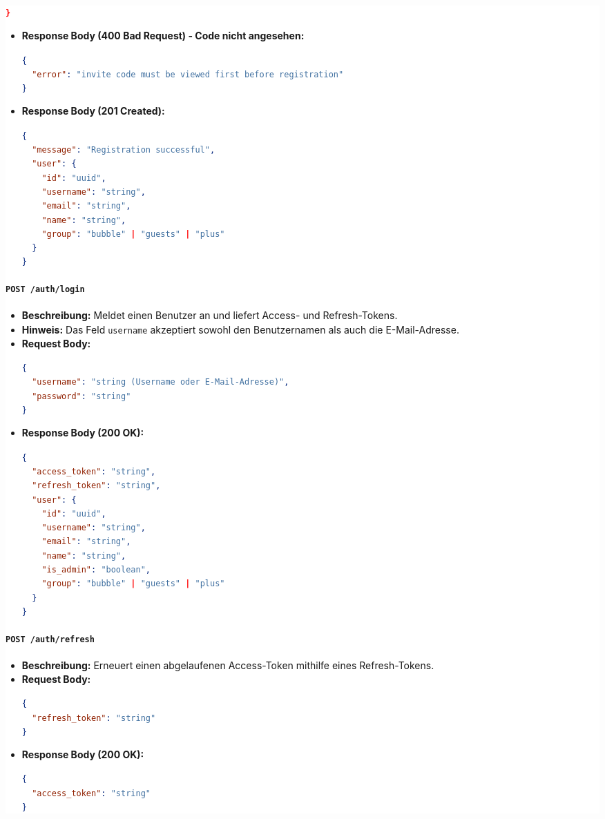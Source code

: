   ```json
  }
  ```
- **Response Body (400 Bad Request) - Code nicht angesehen:**
  ```json
  {
    "error": "invite code must be viewed first before registration"
  }
  ```
- **Response Body (201 Created):**
  ```json
  {
    "message": "Registration successful",
    "user": {
      "id": "uuid",
      "username": "string",
      "email": "string",
      "name": "string",
      "group": "bubble" | "guests" | "plus"
    }
  }
  ```

#### `POST /auth/login`
- **Beschreibung:** Meldet einen Benutzer an und liefert Access- und Refresh-Tokens.
- **Hinweis:** Das Feld `username` akzeptiert sowohl den Benutzernamen als auch die E-Mail-Adresse.
- **Request Body:**
  ```json
  {
    "username": "string (Username oder E-Mail-Adresse)",
    "password": "string"
  }
  ```
- **Response Body (200 OK):**
  ```json
  {
    "access_token": "string",
    "refresh_token": "string",
    "user": {
      "id": "uuid",
      "username": "string",
      "email": "string",
      "name": "string",
      "is_admin": "boolean",
      "group": "bubble" | "guests" | "plus"
    }
  }
  ```

#### `POST /auth/refresh`
- **Beschreibung:** Erneuert einen abgelaufenen Access-Token mithilfe eines Refresh-Tokens.
- **Request Body:**
  ```json
  {
    "refresh_token": "string"
  }
  ```
- **Response Body (200 OK):**
  ```json
  {
    "access_token": "string"
  }
  ```
